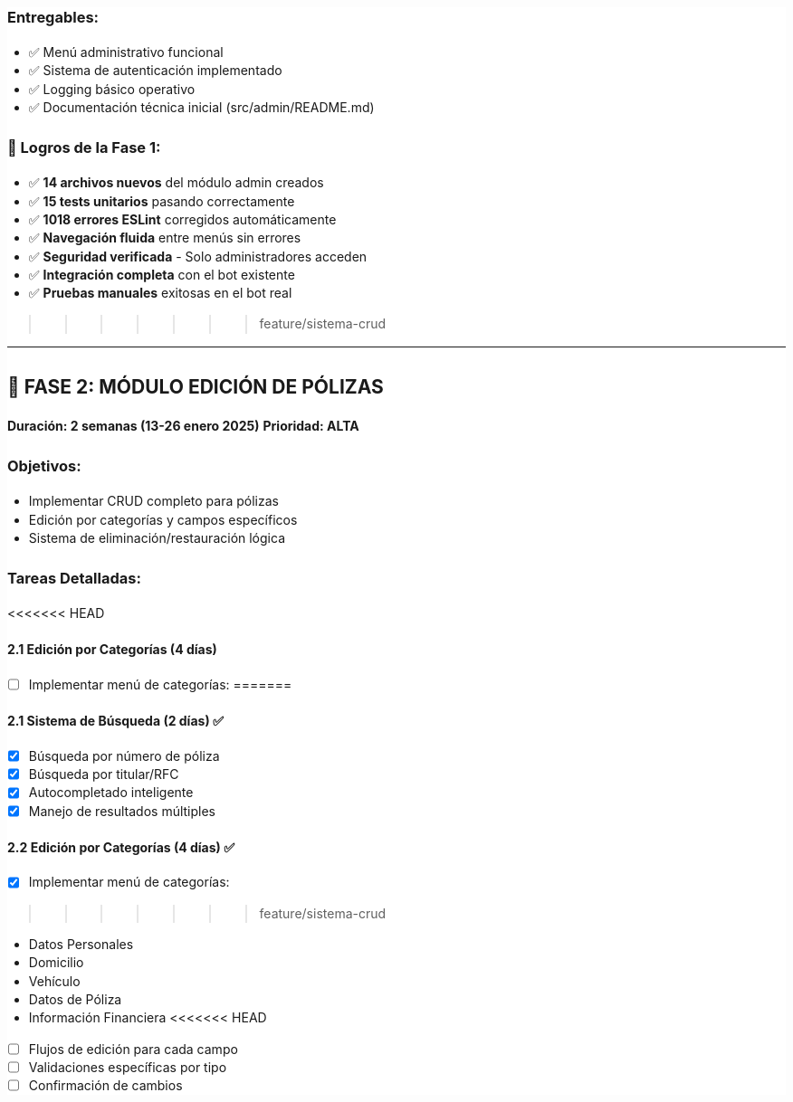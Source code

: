 ### Entregables:
- ✅ Menú administrativo funcional
- ✅ Sistema de autenticación implementado
- ✅ Logging básico operativo
- ✅ Documentación técnica inicial (src/admin/README.md)

### 🎯 Logros de la Fase 1:
- ✅ **14 archivos nuevos** del módulo admin creados
- ✅ **15 tests unitarios** pasando correctamente
- ✅ **1018 errores ESLint** corregidos automáticamente
- ✅ **Navegación fluida** entre menús sin errores
- ✅ **Seguridad verificada** - Solo administradores acceden
- ✅ **Integración completa** con el bot existente
- ✅ **Pruebas manuales** exitosas en el bot real
>>>>>>> feature/sistema-crud

---

## 📝 FASE 2: MÓDULO EDICIÓN DE PÓLIZAS
**Duración: 2 semanas (13-26 enero 2025)**
**Prioridad: ALTA**

### Objetivos:
- Implementar CRUD completo para pólizas
- Edición por categorías y campos específicos
- Sistema de eliminación/restauración lógica

### Tareas Detalladas:

<<<<<<< HEAD
#### 2.1 Edición por Categorías (4 días)
- [ ] Implementar menú de categorías:
=======
#### 2.1 Sistema de Búsqueda (2 días) ✅
- [x] Búsqueda por número de póliza
- [x] Búsqueda por titular/RFC
- [x] Autocompletado inteligente
- [x] Manejo de resultados múltiples

#### 2.2 Edición por Categorías (4 días) ✅
- [x] Implementar menú de categorías:
>>>>>>> feature/sistema-crud
  - Datos Personales
  - Domicilio
  - Vehículo
  - Datos de Póliza
  - Información Financiera
<<<<<<< HEAD
- [ ] Flujos de edición para cada campo
- [ ] Validaciones específicas por tipo
- [ ] Confirmación de cambios
